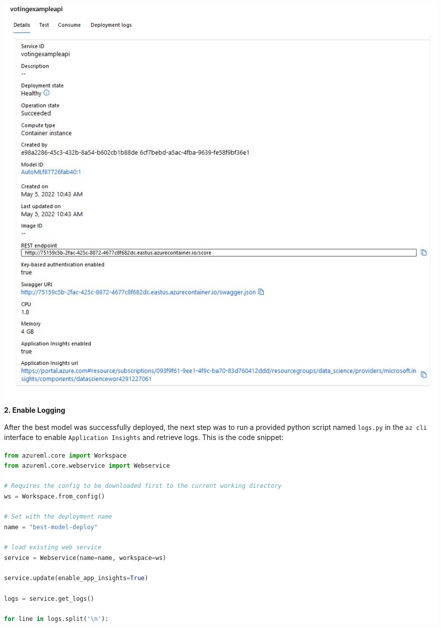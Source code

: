 ![BMDeploystatus](images/Deploymentdetail.png)

**2. Enable Logging**

After the best model was successfully deployed, the next step was to run a provided python script named `logs.py` in the `az cli` interface to enable `Application Insights` and retrieve logs. This is the code snippet:

```python
from azureml.core import Workspace
from azureml.core.webservice import Webservice

# Requires the config to be downloaded first to the current working directory
ws = Workspace.from_config()

# Set with the deployment name
name = "best-model-deploy"

# load existing web service
service = Webservice(name=name, workspace=ws)

service.update(enable_app_insights=True)

logs = service.get_logs()

for line in logs.split('\n'):
```